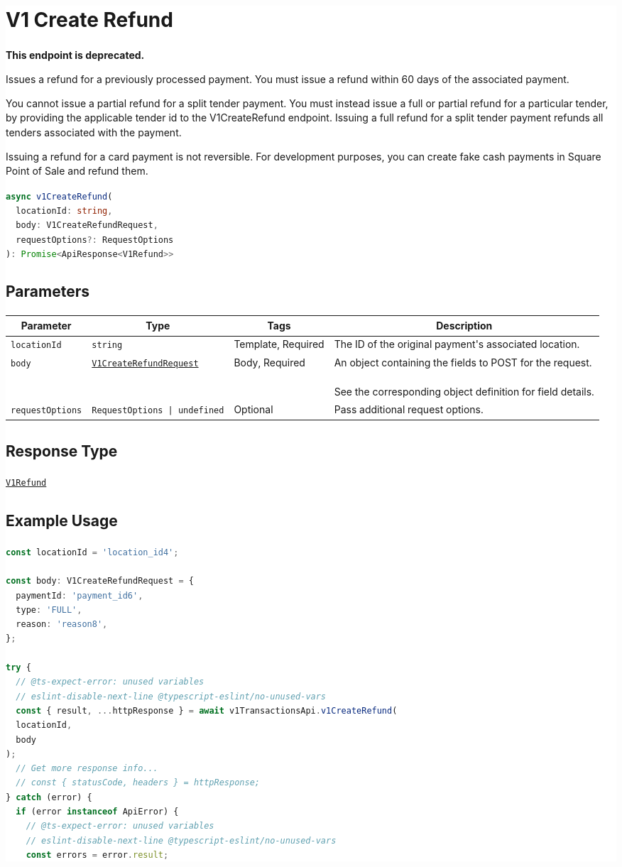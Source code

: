 
# V1 Create Refund

**This endpoint is deprecated.**

Issues a refund for a previously processed payment. You must issue
a refund within 60 days of the associated payment.

You cannot issue a partial refund for a split tender payment. You must
instead issue a full or partial refund for a particular tender, by
providing the applicable tender id to the V1CreateRefund endpoint.
Issuing a full refund for a split tender payment refunds all tenders
associated with the payment.

Issuing a refund for a card payment is not reversible. For development
purposes, you can create fake cash payments in Square Point of Sale and
refund them.

```ts
async v1CreateRefund(
  locationId: string,
  body: V1CreateRefundRequest,
  requestOptions?: RequestOptions
): Promise<ApiResponse<V1Refund>>
```

## Parameters

| Parameter | Type | Tags | Description |
|  --- | --- | --- | --- |
| `locationId` | `string` | Template, Required | The ID of the original payment's associated location. |
| `body` | [`V1CreateRefundRequest`](../../doc/models/v1-create-refund-request.md) | Body, Required | An object containing the fields to POST for the request.<br><br>See the corresponding object definition for field details. |
| `requestOptions` | `RequestOptions \| undefined` | Optional | Pass additional request options. |

## Response Type

[`V1Refund`](../../doc/models/v1-refund.md)

## Example Usage

```ts
const locationId = 'location_id4';

const body: V1CreateRefundRequest = {
  paymentId: 'payment_id6',
  type: 'FULL',
  reason: 'reason8',
};

try {
  // @ts-expect-error: unused variables
  // eslint-disable-next-line @typescript-eslint/no-unused-vars
  const { result, ...httpResponse } = await v1TransactionsApi.v1CreateRefund(
  locationId,
  body
);
  // Get more response info...
  // const { statusCode, headers } = httpResponse;
} catch (error) {
  if (error instanceof ApiError) {
    // @ts-expect-error: unused variables
    // eslint-disable-next-line @typescript-eslint/no-unused-vars
    const errors = error.result;
```